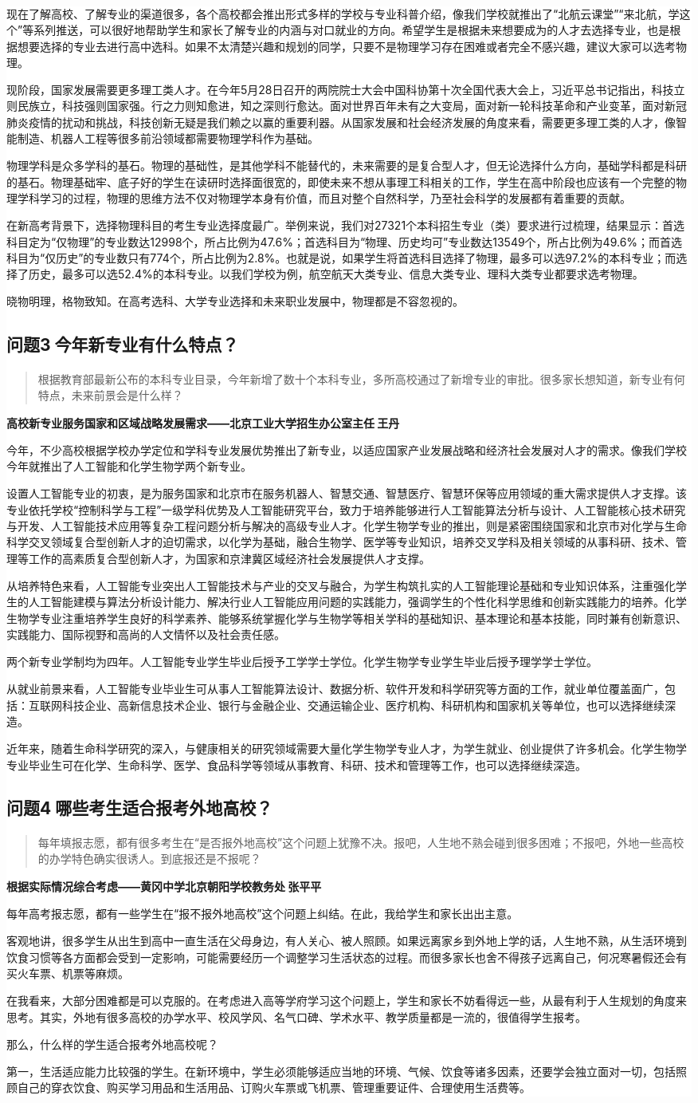 现在了解高校、了解专业的渠道很多，各个高校都会推出形式多样的学校与专业科普介绍，像我们学校就推出了“北航云课堂”“来北航，学这个”等系列推送，可以很好地帮助学生和家长了解专业的内涵与对口就业的方向。希望学生是根据未来想要成为的人才去选择专业，也是根据想要选择的专业去进行高中选科。如果不太清楚兴趣和规划的同学，只要不是物理学习存在困难或者完全不感兴趣，建议大家可以选考物理。

现阶段，国家发展需要更多理工类人才。在今年5月28日召开的两院院士大会中国科协第十次全国代表大会上，习近平总书记指出，科技立则民族立，科技强则国家强。行之力则知愈进，知之深则行愈达。面对世界百年未有之大变局，面对新一轮科技革命和产业变革，面对新冠肺炎疫情的扰动和挑战，科技创新无疑是我们赖之以赢的重要利器。从国家发展和社会经济发展的角度来看，需要更多理工类的人才，像智能制造、机器人工程等很多前沿领域都需要物理学科作为基础。

物理学科是众多学科的基石。物理的基础性，是其他学科不能替代的，未来需要的是复合型人才，但无论选择什么方向，基础学科都是科研的基石。物理基础牢、底子好的学生在读研时选择面很宽的，即使未来不想从事理工科相关的工作，学生在高中阶段也应该有一个完整的物理学科学习的过程，物理的思维方法不仅对物理学本身有价值，而且对整个自然科学，乃至社会科学的发展都有着重要的贡献。

在新高考背景下，选择物理科目的考生专业选择度最广。举例来说，我们对27321个本科招生专业（类）要求进行过梳理，结果显示：首选科目定为“仅物理”的专业数达12998个，所占比例为47.6%；首选科目为“物理、历史均可”专业数达13549个，所占比例为49.6%；而首选科目为“仅历史”的专业数只有774个，所占比例为2.8%。也就是说，如果学生将首选科目选择了物理，最多可以选97.2%的本科专业；而选择了历史，最多可以选52.4%的本科专业。以我们学校为例，航空航天大类专业、信息大类专业、理科大类专业都要求选考物理。

晓物明理，格物致知。在高考选科、大学专业选择和未来职业发展中，物理都是不容忽视的。

## 问题3 今年新专业有什么特点？

> 根据教育部最新公布的本科专业目录，今年新增了数十个本科专业，多所高校通过了新增专业的审批。很多家长想知道，新专业有何特点，未来前景会是什么样？

**高校新专业服务国家和区域战略发展需求——北京工业大学招生办公室主任 王丹**

今年，不少高校根据学校办学定位和学科专业发展优势推出了新专业，以适应国家产业发展战略和经济社会发展对人才的需求。像我们学校今年就推出了人工智能和化学生物学两个新专业。

设置人工智能专业的初衷，是为服务国家和北京市在服务机器人、智慧交通、智慧医疗、智慧环保等应用领域的重大需求提供人才支撑。该专业依托学校“控制科学与工程”一级学科优势及人工智能研究平台，致力于培养能够进行人工智能算法分析与设计、人工智能核心技术研究与开发、人工智能技术应用等复杂工程问题分析与解决的高级专业人才。化学生物学专业的推出，则是紧密围绕国家和北京市对化学与生命科学交叉领域复合型创新人才的迫切需求，以化学为基础，融合生物学、医学等专业知识，培养交叉学科及相关领域的从事科研、技术、管理等工作的高素质复合型创新人才，为国家和京津冀区域经济社会发展提供人才支撑。

从培养特色来看，人工智能专业突出人工智能技术与产业的交叉与融合，为学生构筑扎实的人工智能理论基础和专业知识体系，注重强化学生的人工智能建模与算法分析设计能力、解决行业人工智能应用问题的实践能力，强调学生的个性化科学思维和创新实践能力的培养。化学生物学专业注重培养学生良好的科学素养、能够系统掌握化学与生物学等相关学科的基础知识、基本理论和基本技能，同时兼有创新意识、实践能力、国际视野和高尚的人文情怀以及社会责任感。

两个新专业学制均为四年。人工智能专业学生毕业后授予工学学士学位。化学生物学专业学生毕业后授予理学学士学位。

从就业前景来看，人工智能专业毕业生可从事人工智能算法设计、数据分析、软件开发和科学研究等方面的工作，就业单位覆盖面广，包括：互联网科技企业、高新信息技术企业、银行与金融企业、交通运输企业、医疗机构、科研机构和国家机关等单位，也可以选择继续深造。

近年来，随着生命科学研究的深入，与健康相关的研究领域需要大量化学生物学专业人才，为学生就业、创业提供了许多机会。化学生物学专业毕业生可在化学、生命科学、医学、食品科学等领域从事教育、科研、技术和管理等工作，也可以选择继续深造。

## 问题4 哪些考生适合报考外地高校？

> 每年填报志愿，都有很多考生在“是否报外地高校”这个问题上犹豫不决。报吧，人生地不熟会碰到很多困难；不报吧，外地一些高校的办学特色确实很诱人。到底报还是不报呢？

**根据实际情况综合考虑——黄冈中学北京朝阳学校教务处 张平平**

每年高考报志愿，都有一些学生在“报不报外地高校”这个问题上纠结。在此，我给学生和家长出出主意。

客观地讲，很多学生从出生到高中一直生活在父母身边，有人关心、被人照顾。如果远离家乡到外地上学的话，人生地不熟，从生活环境到饮食习惯等各方面都会受到一定影响，可能需要经历一个调整学习生活状态的过程。而很多家长也舍不得孩子远离自己，何况寒暑假还会有买火车票、机票等麻烦。

在我看来，大部分困难都是可以克服的。在考虑进入高等学府学习这个问题上，学生和家长不妨看得远一些，从最有利于人生规划的角度来思考。其实，外地有很多高校的办学水平、校风学风、名气口碑、学术水平、教学质量都是一流的，很值得学生报考。

那么，什么样的学生适合报考外地高校呢？

第一，生活适应能力比较强的学生。在新环境中，学生必须能够适应当地的环境、气候、饮食等诸多因素，还要学会独立面对一切，包括照顾自己的穿衣饮食、购买学习用品和生活用品、订购火车票或飞机票、管理重要证件、合理使用生活费等。
